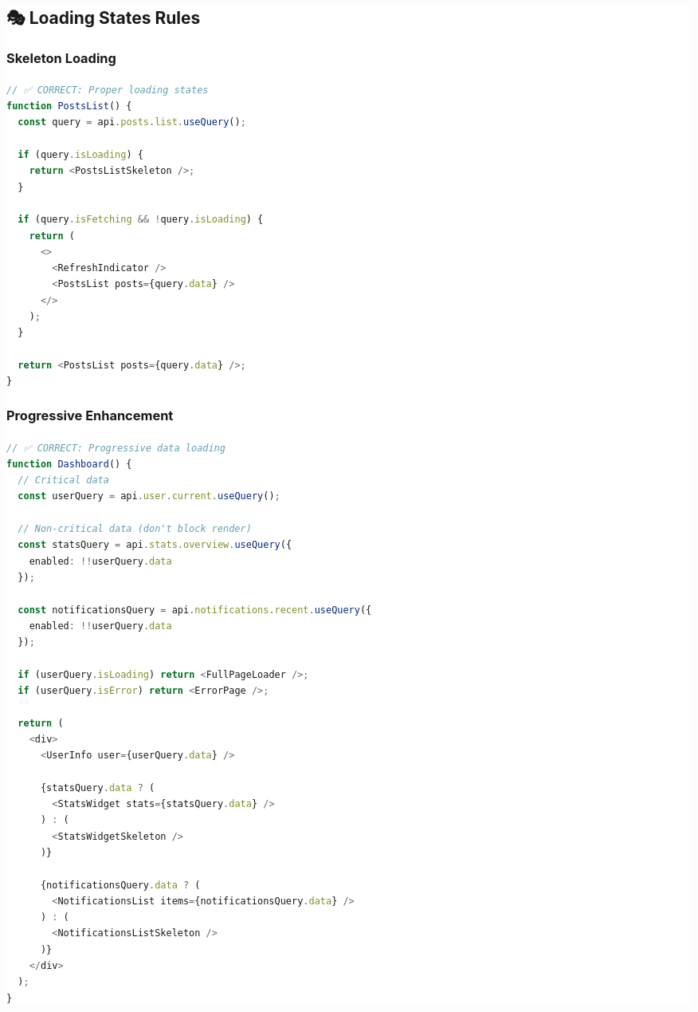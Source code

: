 ## 🎭 Loading States Rules

### Skeleton Loading
```typescript
// ✅ CORRECT: Proper loading states
function PostsList() {
  const query = api.posts.list.useQuery();

  if (query.isLoading) {
    return <PostsListSkeleton />;
  }

  if (query.isFetching && !query.isLoading) {
    return (
      <>
        <RefreshIndicator />
        <PostsList posts={query.data} />
      </>
    );
  }

  return <PostsList posts={query.data} />;
}
```

### Progressive Enhancement
```typescript
// ✅ CORRECT: Progressive data loading
function Dashboard() {
  // Critical data
  const userQuery = api.user.current.useQuery();

  // Non-critical data (don't block render)
  const statsQuery = api.stats.overview.useQuery({
    enabled: !!userQuery.data
  });

  const notificationsQuery = api.notifications.recent.useQuery({
    enabled: !!userQuery.data
  });

  if (userQuery.isLoading) return <FullPageLoader />;
  if (userQuery.isError) return <ErrorPage />;

  return (
    <div>
      <UserInfo user={userQuery.data} />

      {statsQuery.data ? (
        <StatsWidget stats={statsQuery.data} />
      ) : (
        <StatsWidgetSkeleton />
      )}

      {notificationsQuery.data ? (
        <NotificationsList items={notificationsQuery.data} />
      ) : (
        <NotificationsListSkeleton />
      )}
    </div>
  );
}
```